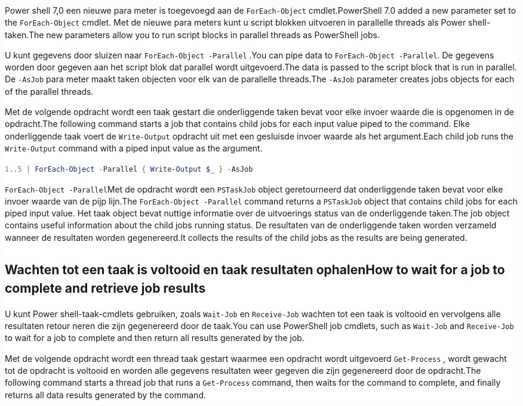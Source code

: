 <span data-ttu-id="58fae-144">Power shell 7,0 een nieuwe para meter is toegevoegd aan de `ForEach-Object` cmdlet.</span><span class="sxs-lookup"><span data-stu-id="58fae-144">PowerShell 7.0 added a new parameter set to the `ForEach-Object` cmdlet.</span></span> <span data-ttu-id="58fae-145">Met de nieuwe para meters kunt u script blokken uitvoeren in parallelle threads als Power shell-taken.</span><span class="sxs-lookup"><span data-stu-id="58fae-145">The new parameters allow you to run script blocks in parallel threads as PowerShell jobs.</span></span>

<span data-ttu-id="58fae-146">U kunt gegevens door sluizen naar `ForEach-Object -Parallel` .</span><span class="sxs-lookup"><span data-stu-id="58fae-146">You can pipe data to `ForEach-Object -Parallel`.</span></span> <span data-ttu-id="58fae-147">De gegevens worden door gegeven aan het script blok dat parallel wordt uitgevoerd.</span><span class="sxs-lookup"><span data-stu-id="58fae-147">The data is passed to the script block that is run in parallel.</span></span> <span data-ttu-id="58fae-148">De `-AsJob` para meter maakt taken objecten voor elk van de parallelle threads.</span><span class="sxs-lookup"><span data-stu-id="58fae-148">The `-AsJob` parameter creates jobs objects for each of the parallel threads.</span></span>

<span data-ttu-id="58fae-149">Met de volgende opdracht wordt een taak gestart die onderliggende taken bevat voor elke invoer waarde die is opgenomen in de opdracht.</span><span class="sxs-lookup"><span data-stu-id="58fae-149">The following command starts a job that contains child jobs for each input value piped to the command.</span></span> <span data-ttu-id="58fae-150">Elke onderliggende taak voert de `Write-Output` opdracht uit met een gesluisde invoer waarde als het argument.</span><span class="sxs-lookup"><span data-stu-id="58fae-150">Each child job runs the `Write-Output` command with a piped input value as the argument.</span></span>

```powershell
1..5 | ForEach-Object -Parallel { Write-Output $_ } -AsJob
```

<span data-ttu-id="58fae-151">`ForEach-Object -Parallel`Met de opdracht wordt een `PSTaskJob` object geretourneerd dat onderliggende taken bevat voor elke invoer waarde van de pijp lijn.</span><span class="sxs-lookup"><span data-stu-id="58fae-151">The `ForEach-Object -Parallel` command returns a `PSTaskJob` object that contains child jobs for each piped input value.</span></span> <span data-ttu-id="58fae-152">Het taak object bevat nuttige informatie over de uitvoerings status van de onderliggende taken.</span><span class="sxs-lookup"><span data-stu-id="58fae-152">The job object contains useful information about the child jobs running status.</span></span> <span data-ttu-id="58fae-153">De resultaten van de onderliggende taken worden verzameld wanneer de resultaten worden gegenereerd.</span><span class="sxs-lookup"><span data-stu-id="58fae-153">It collects the results of the child jobs as the results are being generated.</span></span>

## <a name="how-to-wait-for-a-job-to-complete-and-retrieve-job-results"></a><span data-ttu-id="58fae-154">Wachten tot een taak is voltooid en taak resultaten ophalen</span><span class="sxs-lookup"><span data-stu-id="58fae-154">How to wait for a job to complete and retrieve job results</span></span>

<span data-ttu-id="58fae-155">U kunt Power shell-taak-cmdlets gebruiken, zoals `Wait-Job` en `Receive-Job` wachten tot een taak is voltooid en vervolgens alle resultaten retour neren die zijn gegenereerd door de taak.</span><span class="sxs-lookup"><span data-stu-id="58fae-155">You can use PowerShell job cmdlets, such as `Wait-Job` and `Receive-Job` to wait for a job to complete and then return all results generated by the job.</span></span>

<span data-ttu-id="58fae-156">Met de volgende opdracht wordt een thread taak gestart waarmee een opdracht wordt uitgevoerd `Get-Process` , wordt gewacht tot de opdracht is voltooid en worden alle gegevens resultaten weer gegeven die zijn gegenereerd door de opdracht.</span><span class="sxs-lookup"><span data-stu-id="58fae-156">The following command starts a thread job that runs a `Get-Process` command, then waits for the command to complete, and finally returns all data results generated by the command.</span></span>
